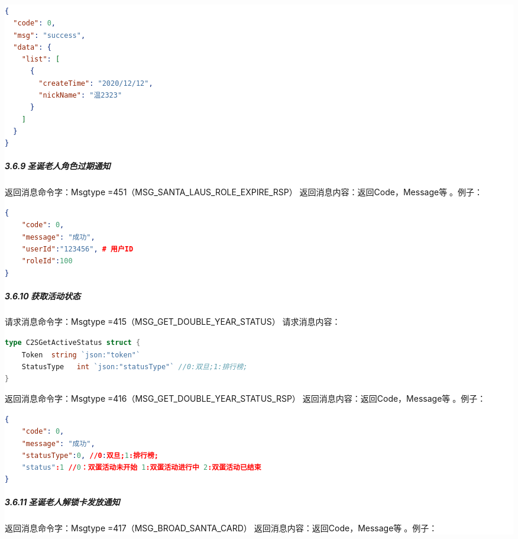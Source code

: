 ```json
{
  "code": 0,
  "msg": "success",
  "data": {
    "list": [
      {
        "createTime": "2020/12/12",
        "nickName": "温2323"
      }
    ]
  }
}
```

##### 3.6.9  圣诞老人角色过期通知

返回消息命令字：Msgtype =451（MSG_SANTA_LAUS_ROLE_EXPIRE_RSP）
返回消息内容：返回Code，Message等 。例子：

```json
{
	"code": 0,
	"message": "成功",
	"userId":"123456", # 用户ID
    "roleId":100
}
```

##### 3.6.10  获取活动状态

请求消息命令字：Msgtype =415（MSG_GET_DOUBLE_YEAR_STATUS）
请求消息内容：

```go
type C2SGetActiveStatus struct {
	Token  string `json:"token"`
    StatusType   int `json:"statusType"` //0:双旦;1:排行榜;
}
```

返回消息命令字：Msgtype =416（MSG_GET_DOUBLE_YEAR_STATUS_RSP）
返回消息内容：返回Code，Message等 。例子：

```json
{
	"code": 0,
	"message": "成功",
    "statusType":0, //0:双旦;1:排行榜;
    "status":1 //0：双蛋活动未开始 1:双蛋活动进行中 2:双蛋活动已结束
}
```

##### 3.6.11  圣诞老人解锁卡发放通知

返回消息命令字：Msgtype =417（MSG_BROAD_SANTA_CARD）
返回消息内容：返回Code，Message等 。例子：

